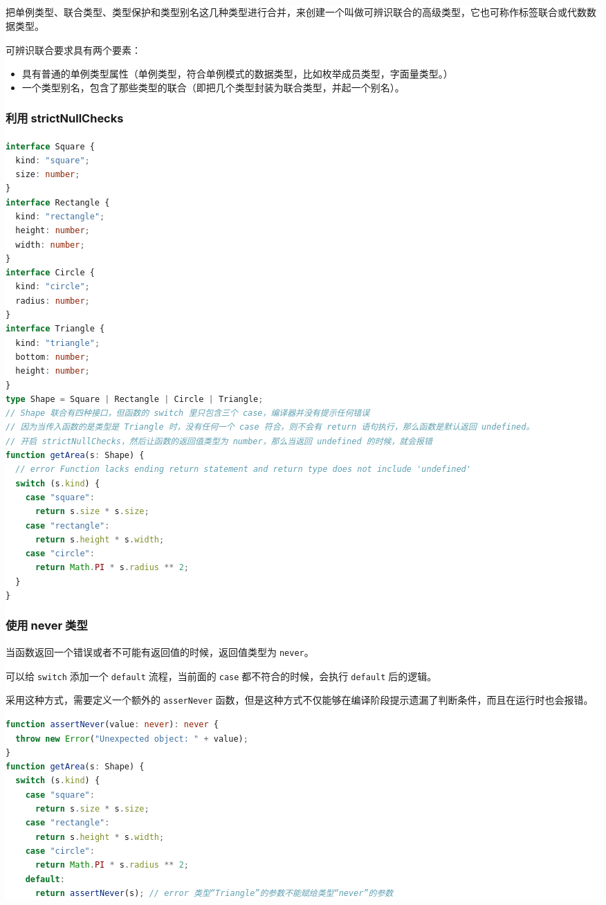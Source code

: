 把单例类型、联合类型、类型保护和类型别名这几种类型进行合并，来创建一个叫做可辨识联合的高级类型，它也可称作标签联合或代数数据类型。

可辨识联合要求具有两个要素：

+ 具有普通的单例类型属性（单例类型，符合单例模式的数据类型，比如枚举成员类型，字面量类型。）
+ 一个类型别名，包含了那些类型的联合（即把几个类型封装为联合类型，并起一个别名）。

### 利用 strictNullChecks

``` typescript
interface Square {
  kind: "square";
  size: number;
}
interface Rectangle {
  kind: "rectangle";
  height: number;
  width: number;
}
interface Circle {
  kind: "circle";
  radius: number;
}
interface Triangle {
  kind: "triangle";
  bottom: number;
  height: number;
}
type Shape = Square | Rectangle | Circle | Triangle;
// Shape 联合有四种接口，但函数的 switch 里只包含三个 case，编译器并没有提示任何错误
// 因为当传入函数的是类型是 Triangle 时，没有任何一个 case 符合，则不会有 return 语句执行，那么函数是默认返回 undefined。
// 开启 strictNullChecks，然后让函数的返回值类型为 number，那么当返回 undefined 的时候，就会报错
function getArea(s: Shape) {
  // error Function lacks ending return statement and return type does not include 'undefined'
  switch (s.kind) {
    case "square":
      return s.size * s.size;
    case "rectangle":
      return s.height * s.width;
    case "circle":
      return Math.PI * s.radius ** 2;
  }
}
```

### 使用 never 类型

当函数返回一个错误或者不可能有返回值的时候，返回值类型为 `never`。

可以给 `switch` 添加一个 `default` 流程，当前面的 `case` 都不符合的时候，会执行 `default` 后的逻辑。

采用这种方式，需要定义一个额外的 `asserNever` 函数，但是这种方式不仅能够在编译阶段提示遗漏了判断条件，而且在运行时也会报错。

``` typescript
function assertNever(value: never): never {
  throw new Error("Unexpected object: " + value);
}
function getArea(s: Shape) {
  switch (s.kind) {
    case "square":
      return s.size * s.size;
    case "rectangle":
      return s.height * s.width;
    case "circle":
      return Math.PI * s.radius ** 2;
    default:
      return assertNever(s); // error 类型“Triangle”的参数不能赋给类型“never”的参数
```